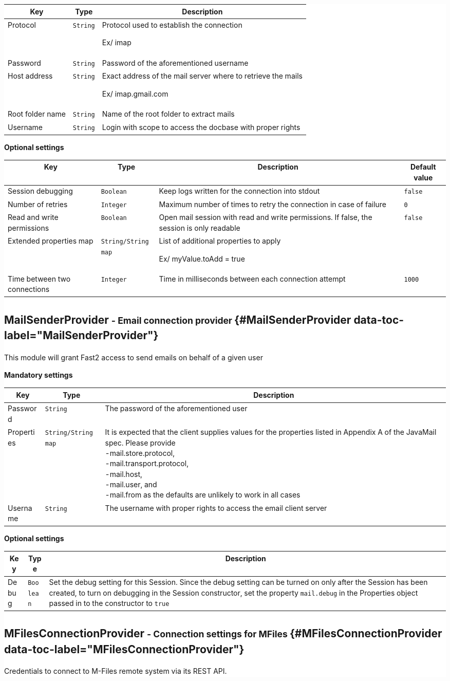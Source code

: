 | Key              | Type     | Description                                                                                   |
| ---------------- | -------- | --------------------------------------------------------------------------------------------- |
| Protocol         | `String` | Protocol used to establish the connection <br/> <p> Ex/ imap</p>                              |
| Password         | `String` | Password of the aforementioned username                                                       |
| Host address     | `String` | Exact address of the mail server where to retrieve the mails <br/> <p> Ex/ imap.gmail.com</p> |
| Root folder name | `String` | Name of the root folder to extract mails                                                      |
| Username         | `String` | Login with scope to access the docbase with proper rights                                     |

<b>Optional settings</b>

| Key                          | Type                | Description                                                                               | Default value |
| ---------------------------- | ------------------- | ----------------------------------------------------------------------------------------- | ------------- |
| Session debugging            | `Boolean`           | Keep logs written for the connection into stdout                                          | `false `      |
| Number of retries            | `Integer`           | Maximum number of times to retry the connection in case of failure                        | `0 `          |
| Read and write permissions   | `Boolean`           | Open mail session with read and write permissions. If false, the session is only readable | `false `      |
| Extended properties map      | `String/String map` | List of additional properties to apply <br/> <p> Ex/ myValue.toAdd = true</p>             |
| Time between two connections | `Integer`           | Time in milliseconds between each connection attempt                                      | `1000 `       |

## MailSenderProvider <small> - Email connection provider </small> {#MailSenderProvider data-toc-label="MailSenderProvider"}

This module will grant Fast2 access to send emails on behalf of a given user

<b>Mandatory settings</b>

| Key        | Type                | Description                                                                                                                                                                                                                                                                              |
| ---------- | ------------------- | ---------------------------------------------------------------------------------------------------------------------------------------------------------------------------------------------------------------------------------------------------------------------------------------- |
| Password   | `String`            | The password of the aforementioned user                                                                                                                                                                                                                                                  |
| Properties | `String/String map` | It is expected that the client supplies values for the properties listed in Appendix A of the JavaMail spec. Please provide<br/>-mail.store.protocol,<br/>-mail.transport.protocol,<br/>-mail.host,<br/>-mail.user, and<br/>-mail.from as the defaults are unlikely to work in all cases |
| Username   | `String`            | The username with proper rights to access the email client server                                                                                                                                                                                                                        |

<b>Optional settings</b>

| Key   | Type      | Description                                                                                                                                                                                                                                                              |
| ----- | --------- | ------------------------------------------------------------------------------------------------------------------------------------------------------------------------------------------------------------------------------------------------------------------------ |
| Debug | `Boolean` | Set the debug setting for this Session. Since the debug setting can be turned on only after the Session has been created, to turn on debugging in the Session constructor, set the property `mail.debug` in the Properties object passed in to the constructor to `true` |


## MFilesConnectionProvider <small> - Connection settings for MFiles </small> {#MFilesConnectionProvider data-toc-label="MFilesConnectionProvider"}

Credentials to connect to M-Files remote system via its REST API.
